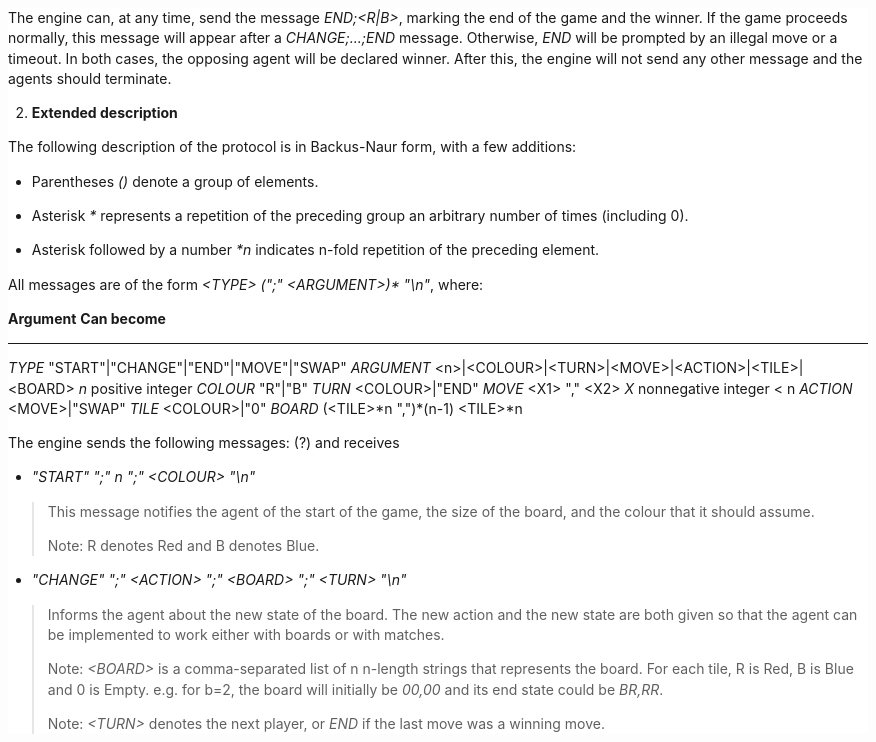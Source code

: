 The engine can, at any time, send the message *END;\<R\|B\>*, marking
the end of the game and the winner. If the game proceeds normally, this
message will appear after a *CHANGE;...;END* message. Otherwise, *END*
will be prompted by an illegal move or a timeout. In both cases, the
opposing agent will be declared winner. After this, the engine will not
send any other message and the agents should terminate.

2.  **Extended description**

The following description of the protocol is in Backus-Naur form, with a
few additions:

-   Parentheses *()* denote a group of elements.

-   Asterisk *\** represents a repetition of the preceding group an
    arbitrary number of times (including 0).

-   Asterisk followed by a number *\*n* indicates n-fold repetition of
    the preceding element.

All messages are of the form *\<TYPE\> (";" \<ARGUMENT\>)\* "\\n"*,
where:

  **Argument**   **Can become**
  -------------- ------------------------------------------------------------------------
  *TYPE*         "START"\|"CHANGE"\|"END"\|"MOVE"\|"SWAP"
  *ARGUMENT*     \<n\>\|\<COLOUR\>\|\<TURN\>\|\<MOVE\>\|\<ACTION\>\|\<TILE\>\|\<BOARD\>
  *n*            positive integer
  *COLOUR*       "R"\|"B"
  *TURN*         \<COLOUR\>\|"END"
  *MOVE*         \<X1\> "," \<X2\>
  *X*            nonnegative integer \< n
  *ACTION*       \<MOVE\>\|"SWAP"
  *TILE*         \<COLOUR\>\|"0"
  *BOARD*        (\<TILE\>\*n ",")\*(n-1) \<TILE\>\*n

The engine sends the following messages: (?) and receives

-   *"START" ";" n ";" \<COLOUR\> "\\n"*

> This message notifies the agent of the start of the game, the size of
> the board, and the colour that it should assume.
>
> Note: R denotes Red and B denotes Blue.

-   *"CHANGE" ";" \<ACTION\> ";" \<BOARD\> ";" \<TURN\> "\\n"*

> Informs the agent about the new state of the board. The new action and
> the new state are both given so that the agent can be implemented to
> work either with boards or with matches.
>
> Note: *\<BOARD\>* is a comma-separated list of n n-length strings that
> represents the board. For each tile, R is Red, B is Blue and 0 is
> Empty. e.g. for b=2, the board will initially be *00,00* and its end
> state could be *BR,RR*.
>
> Note: *\<TURN\>* denotes the next player, or *END* if the last move
> was a winning move.

